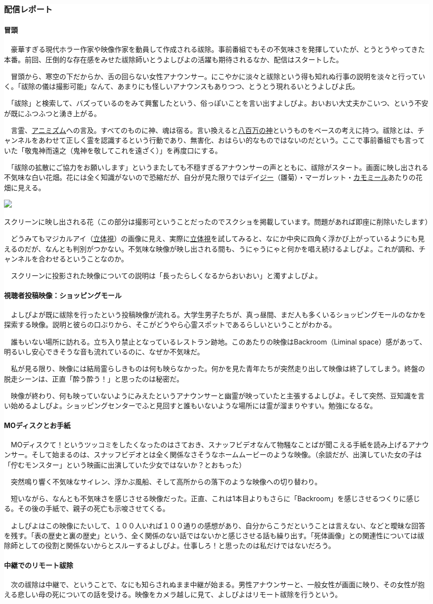 ### 配信レポート

#### 冒頭

　豪華すぎる現代ホラー作家や映像作家を動員して作成される祓除。事前番組でもその不気味さを発揮していたが、とうとうやってきた本番。前回、圧倒的な存在感をみせた祓除師いとうよしぴよの活躍も期待されるなか、配信はスタートした。

　冒頭から、寒空の下だからか、舌の回らない女性アナウンサー。にこやかに淡々と祓除という得も知れぬ行事の説明を淡々と行っていく。「祓除の儀は撮影可能」なんて、あまりにも怪しいアナウンスもありつつ、とうとう現れるいとうよしぴよ氏。

　「祓除」と検索して、バズっているのをみて興奮したという、俗っぽいことを言い出すよしぴよ。おいおい大丈夫かこいつ、という不安が既にふつふつと湧き上がる。

　言霊、[アニミズム](https://d.hatena.ne.jp/keyword/%A5%A2%A5%CB%A5%DF%A5%BA%A5%E0)への言及。すべてのものに神、魂は宿る。言い換えると[八百万の神](https://d.hatena.ne.jp/keyword/%C8%AC%C9%B4%CB%FC%A4%CE%BF%C0)というものをベースの考えに持つ。祓除とは、チャンネルをあわせて正しく霊を認識するという行動であり、無害化、おはらい的なものではないのだという。ここで事前番組でも言っていた「敬鬼神而遠之（鬼神を敬してこれを遠ざく）」を再度口にする。

　「祓除の拡散にご協力をお願いします」というまたしても不穏すぎるアナウンサーの声とともに、祓除がスタート。画面に映し出される不気味な白い花畑。花には全く知識がないので恐縮だが、自分が見た限りではデイ[ジー](https://d.hatena.ne.jp/keyword/%A5%B8%A1%BC)（雛菊）・マーガレット・[カモミール](https://d.hatena.ne.jp/keyword/%A5%AB%A5%E2%A5%DF%A1%BC%A5%EB)あたりの花畑に見える。

![](https://cdn-ak.f.st-hatena.com/images/fotolife/s/sasazame/20231118/20231118220216.png)

スクリーンに映し出される花（この部分は撮影可ということだったのでスクショを掲載しています。問題があれば即座に削除いたします）

　どうみてもマジカルアイ（[立体視](https://d.hatena.ne.jp/keyword/%CE%A9%C2%CE%BB%EB)）の画像に見え、実際に[立体視](https://d.hatena.ne.jp/keyword/%CE%A9%C2%CE%BB%EB)を試してみると、なにか中央に四角く浮かび上がっているようにも見えるのだが、なんとも判別がつかない。不気味な映像が映し出される間も、うにゃうにゃと何かを唱え続けるよしぴよ。これが調和、チャンネルを合わせるということなのか。

　スクリーンに投影された映像についての説明は「長ったらしくなるからおいおい」と濁すよしぴよ。

#### 視聴者投稿映像：ショッピングモール

　よしぴよが既に祓除を行ったという投稿映像が流れる。大学生男子たちが、真っ昼間、まだ人も多くいるショッピングモールのなかを探索する映像。説明と彼らの口ぶりから、そこがどうやら心霊スポットであるらしいということがわかる。

　誰もいない場所に訪れる。立ち入り禁止となっているレストラン跡地。このあたりの映像はBackroom（Liminal space）感があって、明るいし安心できそうな音も流れているのに、なぜか不気味だ。

　私が見る限り、映像には結局霊らしきものは何も映らなかった。何かを見た青年たちが突然走り出して映像は終了してしまう。終盤の脱走シーンは、正直「酔う酔う！」と思ったのは秘密だ。

　映像が終わり、何も映っていないようにみえたというアナウンサーと幽霊が映っていたと主張するよしぴよ。そして突然、豆知識を言い始めるよしぴよ。ショッピングセンターでふと見回すと誰もいないような場所には霊が溜まりやすい。勉強になるな。

#### MOディスクとお手紙

　MOディスクて！というツッコミをしたくなったのはさておき、スナッフビデオなんて物騒なことばが聞こえる手紙を読み上げるアナウンサー。そして始まるのは、スナッフビデオとは全く関係なさそうなホームムービーのような映像。（余談だが、出演していた女の子は「佇むモンスター」という映画に出演していた少女ではないか？とおもった）

　突然鳴り響く不気味なサイレン、浮かぶ風船、そして高所からの落下のような映像への切り替わり。

　短いながら、なんとも不気味さを感じさせる映像だった。正直、これは1本目よりもさらに「Backroom」を感じさせるつくりに感じる。その後の手紙で、親子の死亡も示唆させてくる。

　よしぴよはこの映像にたいして、１００人いれば１００通りの感想があり、自分からこうだということは言えない、などと曖昧な回答を残す。「表の歴史と裏の歴史」という、全く関係のない話ではないかと感じさせる話も繰り出す。「死体画像」との関連性については祓除師としての役割と関係ないからとスルーするよしぴよ。仕事しろ！と思ったのは私だけではないだろう。

#### 中継でのリモート祓除

　次の祓除は中継で、ということで、なにも知らされぬまま中継が始まる。男性アナウンサーと、一般女性が画面に映り、その女性が抱える悲しい母の死についての話を受ける。映像をカメラ越しに見て、よしぴよはリモート祓除を行うという。
